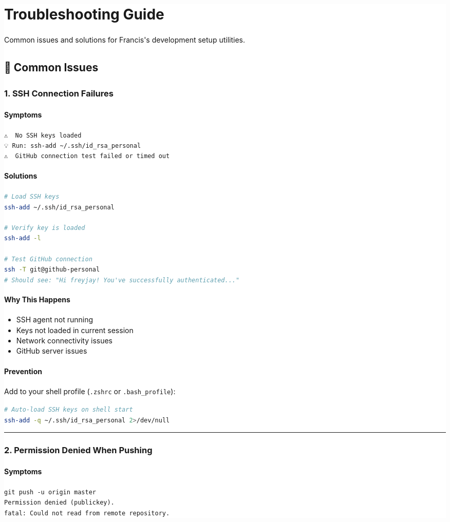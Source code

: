 # Troubleshooting Guide

Common issues and solutions for Francis's development setup utilities.

## 🚨 **Common Issues**

### **1. SSH Connection Failures**

#### **Symptoms**
```
⚠️  No SSH keys loaded
💡 Run: ssh-add ~/.ssh/id_rsa_personal
⚠️  GitHub connection test failed or timed out
```

#### **Solutions**
```bash
# Load SSH keys
ssh-add ~/.ssh/id_rsa_personal

# Verify key is loaded
ssh-add -l

# Test GitHub connection
ssh -T git@github-personal
# Should see: "Hi freyjay! You've successfully authenticated..."
```

#### **Why This Happens**
- SSH agent not running
- Keys not loaded in current session
- Network connectivity issues
- GitHub server issues

#### **Prevention**
Add to your shell profile (`.zshrc` or `.bash_profile`):
```bash
# Auto-load SSH keys on shell start
ssh-add -q ~/.ssh/id_rsa_personal 2>/dev/null
```

---

### **2. Permission Denied When Pushing**

#### **Symptoms**
```
git push -u origin master
Permission denied (publickey).
fatal: Could not read from remote repository.
```
